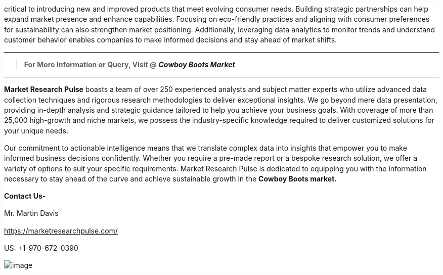 critical to introducing new and improved products that meet evolving consumer needs. Building strategic partnerships can help expand market presence and enhance capabilities. Focusing on eco-friendly practices and aligning with consumer preferences for sustainability can also strengthen market positioning. Additionally, leveraging data analytics to monitor trends and understand customer behavior enables companies to make informed decisions and stay ahead of market shifts.</p><hr /><blockquote><p><strong>For More Information or Query, Visit @&nbsp;<em><a href="https://marketresearchpulse.com/report/58914/cowboy-boots-market?utm_source=Linkedin&utm_medium=052">Cowboy Boots Market</a></em></strong></p></blockquote><hr /><p><strong>Market Research Pulse</strong> boasts a team of over 250 experienced analysts and subject matter experts who utilize advanced data collection techniques and rigorous research methodologies to deliver exceptional insights. We go beyond mere data presentation, providing in-depth analysis and strategic guidance tailored to help you achieve your business goals. With coverage of more than 25,000 high-growth and niche markets, we possess the industry-specific knowledge required to deliver customized solutions for your unique needs.</p><p>Our commitment to actionable intelligence means that we translate complex data into insights that empower you to make informed business decisions confidently. Whether you require a pre-made report or a bespoke research solution, we offer a variety of options to suit your specific requirements. Market Research Pulse is dedicated to equipping you with the information necessary to stay ahead of the curve and achieve sustainable growth in the <strong>Cowboy Boots market.</strong></p><p><strong>Contact Us-</strong></p><p>Mr. Martin Davis</p><p>https://marketresearchpulse.com/</p><p>US: +1-970-672-0390</p>
![image](https://github.com/user-attachments/assets/d8c51a10-7b66-4f78-a8fa-d2ffc59dce9e)
